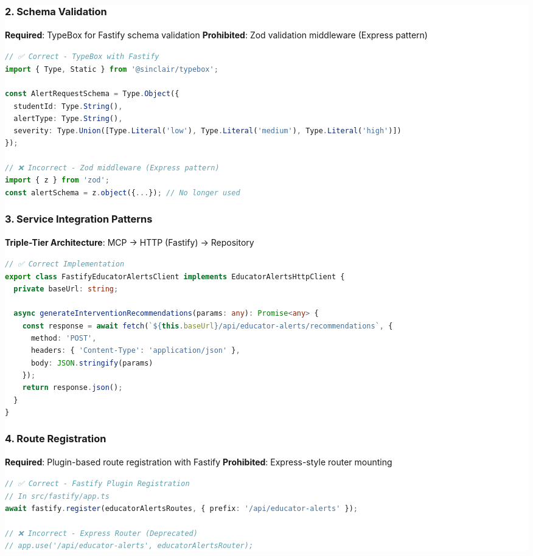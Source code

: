 ```typescript
```

### 2. Schema Validation

**Required**: TypeBox for Fastify schema validation
**Prohibited**: Zod validation middleware (Express pattern)

```typescript
// ✅ Correct - TypeBox with Fastify
import { Type, Static } from '@sinclair/typebox';

const AlertRequestSchema = Type.Object({
  studentId: Type.String(),
  alertType: Type.String(),
  severity: Type.Union([Type.Literal('low'), Type.Literal('medium'), Type.Literal('high')])
});

// ❌ Incorrect - Zod middleware (Express pattern)
import { z } from 'zod';
const alertSchema = z.object({...}); // No longer used
```

### 3. Service Integration Patterns

**Triple-Tier Architecture**: MCP → HTTP (Fastify) → Repository

```typescript
// ✅ Correct Implementation
export class FastifyEducatorAlertsClient implements EducatorAlertsHttpClient {
  private baseUrl: string;

  async generateInterventionRecommendations(params: any): Promise<any> {
    const response = await fetch(`${this.baseUrl}/api/educator-alerts/recommendations`, {
      method: 'POST',
      headers: { 'Content-Type': 'application/json' },
      body: JSON.stringify(params)
    });
    return response.json();
  }
}
```

### 4. Route Registration

**Required**: Plugin-based route registration with Fastify
**Prohibited**: Express-style router mounting

```typescript
// ✅ Correct - Fastify Plugin Registration
// In src/fastify/app.ts
await fastify.register(educatorAlertsRoutes, { prefix: '/api/educator-alerts' });

// ❌ Incorrect - Express Router (Deprecated)
// app.use('/api/educator-alerts', educatorAlertsRouter);
```
